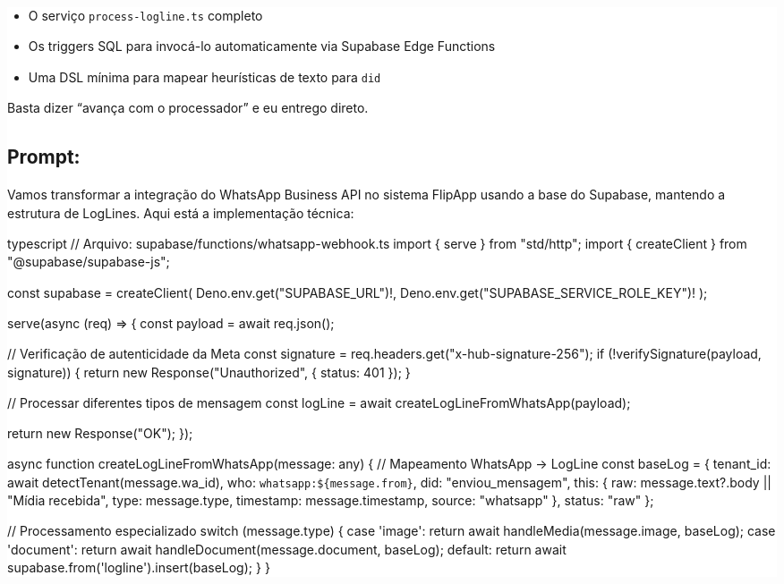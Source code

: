*   O serviço `process-logline.ts` completo
    
*   Os triggers SQL para invocá-lo automaticamente via Supabase Edge Functions
    
*   Uma DSL mínima para mapear heurísticas de texto para `did`
    

Basta dizer “avança com o processador” e eu entrego direto.

## Prompt:
Vamos transformar a integração do WhatsApp Business API no sistema FlipApp usando a base do Supabase, mantendo a estrutura de LogLines. Aqui está a implementação técnica:

typescript
// Arquivo: supabase/functions/whatsapp-webhook.ts
import { serve } from "std/http";
import { createClient } from "@supabase/supabase-js";

const supabase = createClient(
  Deno.env.get("SUPABASE_URL")!,
  Deno.env.get("SUPABASE_SERVICE_ROLE_KEY")!
);

serve(async (req) => {
  const payload = await req.json();
  
  // Verificação de autenticidade da Meta
  const signature = req.headers.get("x-hub-signature-256");
  if (!verifySignature(payload, signature)) {
    return new Response("Unauthorized", { status: 401 });
  }

  // Processar diferentes tipos de mensagem
  const logLine = await createLogLineFromWhatsApp(payload);
  
  return new Response("OK");
});

async function createLogLineFromWhatsApp(message: any) {
  // Mapeamento WhatsApp -> LogLine
  const baseLog = {
    tenant_id: await detectTenant(message.wa_id),
    who: `whatsapp:${message.from}`,
    did: "enviou_mensagem",
    this: {
      raw: message.text?.body || "Mídia recebida",
      type: message.type,
      timestamp: message.timestamp,
      source: "whatsapp"
    },
    status: "raw"
  };

  // Processamento especializado
  switch (message.type) {
    case 'image':
      return await handleMedia(message.image, baseLog);
    case 'document':
      return await handleDocument(message.document, baseLog);
    default:
      return await supabase.from('logline').insert(baseLog);
  }
}
